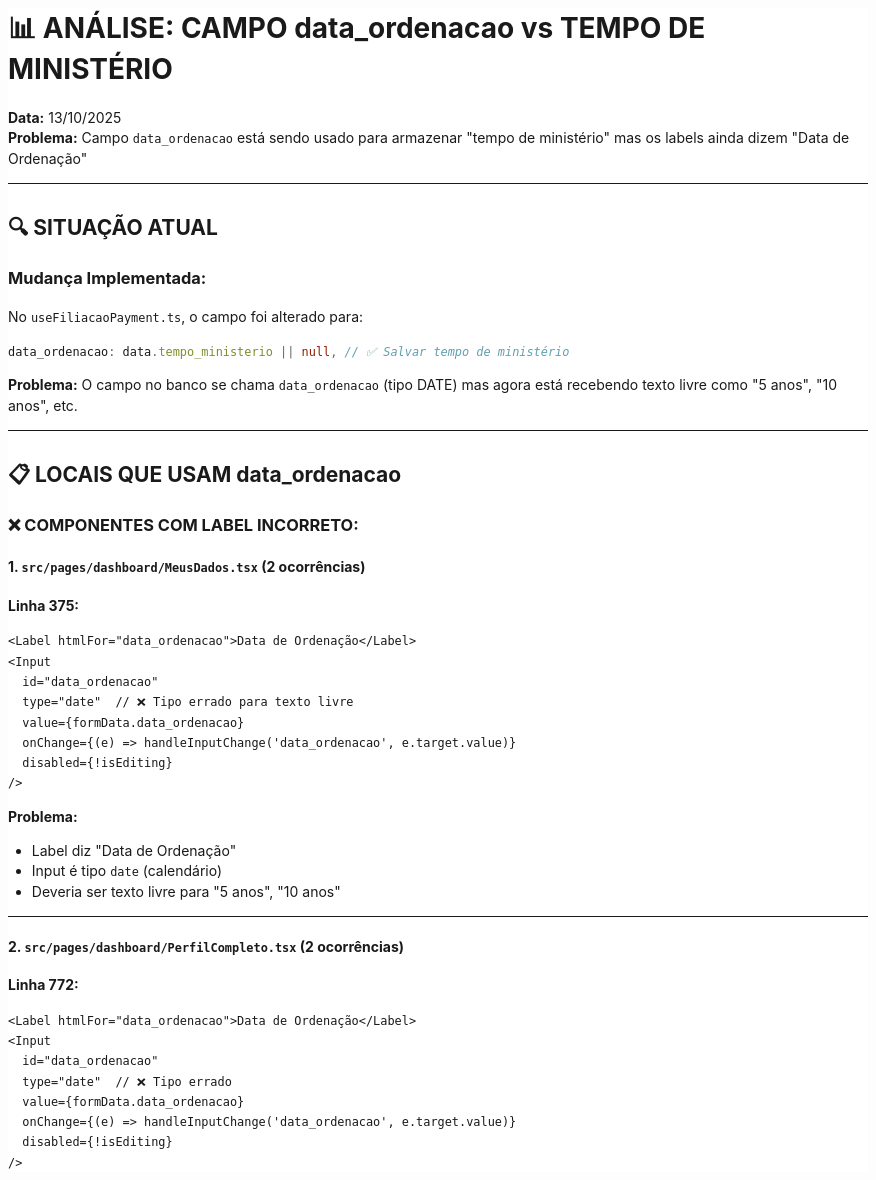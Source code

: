 # 📊 ANÁLISE: CAMPO data_ordenacao vs TEMPO DE MINISTÉRIO

**Data:** 13/10/2025  
**Problema:** Campo `data_ordenacao` está sendo usado para armazenar "tempo de ministério" mas os labels ainda dizem "Data de Ordenação"

---

## 🔍 SITUAÇÃO ATUAL

### Mudança Implementada:

No `useFiliacaoPayment.ts`, o campo foi alterado para:
```typescript
data_ordenacao: data.tempo_ministerio || null, // ✅ Salvar tempo de ministério
```

**Problema:** O campo no banco se chama `data_ordenacao` (tipo DATE) mas agora está recebendo texto livre como "5 anos", "10 anos", etc.

---

## 📋 LOCAIS QUE USAM data_ordenacao

### ❌ COMPONENTES COM LABEL INCORRETO:

#### 1. `src/pages/dashboard/MeusDados.tsx` (2 ocorrências)
**Linha 375:**
```tsx
<Label htmlFor="data_ordenacao">Data de Ordenação</Label>
<Input
  id="data_ordenacao"
  type="date"  // ❌ Tipo errado para texto livre
  value={formData.data_ordenacao}
  onChange={(e) => handleInputChange('data_ordenacao', e.target.value)}
  disabled={!isEditing}
/>
```

**Problema:**
- Label diz "Data de Ordenação"
- Input é tipo `date` (calendário)
- Deveria ser texto livre para "5 anos", "10 anos"

---

#### 2. `src/pages/dashboard/PerfilCompleto.tsx` (2 ocorrências)
**Linha 772:**
```tsx
<Label htmlFor="data_ordenacao">Data de Ordenação</Label>
<Input
  id="data_ordenacao"
  type="date"  // ❌ Tipo errado
  value={formData.data_ordenacao}
  onChange={(e) => handleInputChange('data_ordenacao', e.target.value)}
  disabled={!isEditing}
/>
```
